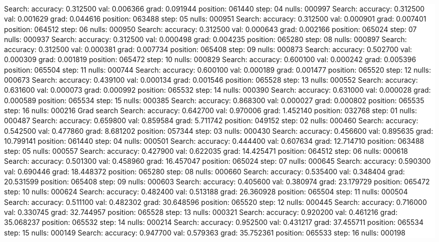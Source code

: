 Search: accuracy: 0.312500 val: 0.006366 grad: 0.091944 position: 061440 step: 04 nulls: 000997
Search: accuracy: 0.312500 val: 0.001629 grad: 0.044616 position: 063488 step: 05 nulls: 000951
Search: accuracy: 0.312500 val: 0.000901 grad: 0.007401 position: 064512 step: 06 nulls: 000950
Search: accuracy: 0.312500 val: 0.000643 grad: 0.002166 position: 065024 step: 07 nulls: 000937
Search: accuracy: 0.312500 val: 0.000498 grad: 0.004235 position: 065280 step: 08 nulls: 000897
Search: accuracy: 0.312500 val: 0.000381 grad: 0.007734 position: 065408 step: 09 nulls: 000873
Search: accuracy: 0.502700 val: 0.000309 grad: 0.001819 position: 065472 step: 10 nulls: 000829
Search: accuracy: 0.600100 val: 0.000242 grad: 0.005396 position: 065504 step: 11 nulls: 000744
Search: accuracy: 0.600100 val: 0.000189 grad: 0.001477 position: 065520 step: 12 nulls: 000673
Search: accuracy: 0.439100 val: 0.000134 grad: 0.001546 position: 065528 step: 13 nulls: 000552
Search: accuracy: 0.631600 val: 0.000073 grad: 0.000992 position: 065532 step: 14 nulls: 000390
Search: accuracy: 0.631000 val: 0.000028 grad: 0.000589 position: 065534 step: 15 nulls: 000385
Search: accuracy: 0.868300 val: 0.000027 grad: 0.000802 position: 065535 step: 16 nulls: 000216
Grad search
Search: accuracy: 0.642700 val: 0.970006 grad: 1.452140 position: 032768 step: 01 nulls: 000487
Search: accuracy: 0.659800 val: 0.859584 grad: 5.711742 position: 049152 step: 02 nulls: 000460
Search: accuracy: 0.542500 val: 0.477860 grad: 8.681202 position: 057344 step: 03 nulls: 000430
Search: accuracy: 0.456600 val: 0.895635 grad: 10.799141 position: 061440 step: 04 nulls: 000501
Search: accuracy: 0.444400 val: 0.607634 grad: 12.714710 position: 063488 step: 05 nulls: 000557
Search: accuracy: 0.427900 val: 0.622035 grad: 14.425471 position: 064512 step: 06 nulls: 000618
Search: accuracy: 0.501300 val: 0.458960 grad: 16.457047 position: 065024 step: 07 nulls: 000645
Search: accuracy: 0.590300 val: 0.690446 grad: 18.448372 position: 065280 step: 08 nulls: 000660
Search: accuracy: 0.535400 val: 0.348404 grad: 20.531599 position: 065408 step: 09 nulls: 000603
Search: accuracy: 0.405600 val: 0.380974 grad: 23.179729 position: 065472 step: 10 nulls: 000624
Search: accuracy: 0.482400 val: 0.513188 grad: 26.360928 position: 065504 step: 11 nulls: 000504
Search: accuracy: 0.511100 val: 0.482302 grad: 30.648596 position: 065520 step: 12 nulls: 000445
Search: accuracy: 0.716000 val: 0.330745 grad: 32.744957 position: 065528 step: 13 nulls: 000321
Search: accuracy: 0.920200 val: 0.461216 grad: 35.068237 position: 065532 step: 14 nulls: 000214
Search: accuracy: 0.952500 val: 0.431217 grad: 37.455711 position: 065534 step: 15 nulls: 000149
Search: accuracy: 0.947700 val: 0.579363 grad: 35.752361 position: 065533 step: 16 nulls: 000198
